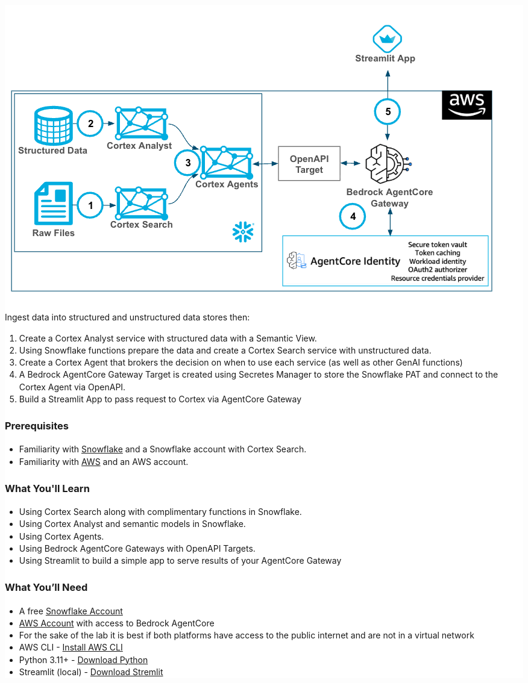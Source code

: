 ![](assets/AgentCoreArchitecture.png)

Ingest data into structured and unstructured data stores then:
1. Create a Cortex Analyst service with structured data with a Semantic View.
2. Using Snowflake functions prepare the data and create a Cortex Search service with unstructured data.
3. Create a Cortex Agent that brokers the decision on when to use each service (as well as other GenAI functions)
4. A Bedrock AgentCore Gateway Target is created using Secretes Manager to store the Snowflake PAT and connect to the Cortex Agent via OpenAPI.
5. Build a Streamlit App to pass request to Cortex via AgentCore Gateway


### Prerequisites
- Familiarity with [Snowflake](https://quickstarts.snowflake.com/guide/getting_started_with_snowflake/index.html#0) and a Snowflake account with Cortex Search.
- Familiarity with [AWS](https://aws.amazon.com/free) and an AWS account.


### What You'll Learn
- Using Cortex Search along with complimentary functions in Snowflake.
- Using Cortex Analyst and semantic models in Snowflake.
- Using Cortex Agents.
- Using Bedrock AgentCore Gateways with OpenAPI Targets.
- Using Streamlit to build a simple app to serve results of your AgentCore Gateway


### What You’ll Need
- A free [Snowflake Account](https://signup.snowflake.com/?utm_cta=quickstarts_)
- [AWS Account](https://aws.amazon.com/free) with access to Bedrock AgentCore
- For the sake of the lab it is best if both platforms have access to the public internet and are not in a virtual network
- AWS CLI - [Install AWS CLI](https://docs.aws.amazon.com/cli/latest/userguide/getting-started-install.html)
- Python 3.11+ - [Download Python](https://www.python.org/downloads/)
- Streamlit (local) - [Download Stremlit](https://docs.streamlit.io/get-started/installation)
